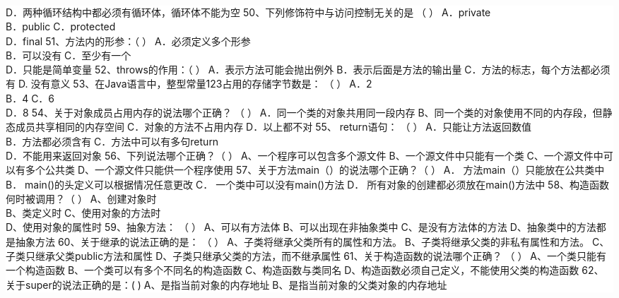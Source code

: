 D．两种循环结构中都必须有循环体，循环体不能为空 
50、下列修饰符中与访问控制无关的是 （ ） 
A．private      
B．public 
C．protected       
D．final
51、方法内的形参：（ ） 
A．必须定义多个形参      
B．可以没有 
C．至少有一个         
D．只能是简单变量
52、throws的作用：（ ） 
A．表示方法可能会抛出例外
B．表示后面是方法的输出量 
C．方法的标志，每个方法都必须有 
D.   没有意义
53、在Java语言中，整型常量123占用的存储字节数是： （ ） 
A．2     
B．4 
C．6    
D．8 
54、关于对象成员占用内存的说法哪个正确？ （ ）
A．同一个类的对象共用同一段内存 
B、同一个类的对象使用不同的内存段，但静态成员共享相同的内存空间 
C．对象的方法不占用内存 
D．以上都不对 
55、 return语句： （ ） 
A．只能让方法返回数值    
B．方法都必须含有 
C．方法中可以有多句return   
D．不能用来返回对象 
56、下列说法哪个正确？（ ） 
A、一个程序可以包含多个源文件 
B、一个源文件中只能有一个类 
C、一个源文件中可以有多个公共类 
D、一个源文件只能供一个程序使用 
57、关于方法main（）的说法哪个正确？（ ） 
A． 方法main（）只能放在公共类中 
B． main()的头定义可以根据情况任意更改 
C． 一个类中可以没有main()方法 
D． 所有对象的创建都必须放在main()方法中 
58、构造函数何时被调用？（ ） 
A、创建对象时    
B、类定义时 
C、使用对象的方法时  
D、使用对象的属性时 
59、抽象方法： （ ） 
A、可以有方法体 
B、可以出现在非抽象类中 
C、是没有方法体的方法 
D、抽象类中的方法都是抽象方法 
60、关于继承的说法正确的是： （ ） 
A、子类将继承父类所有的属性和方法。 
B、子类将继承父类的非私有属性和方法。 
C、子类只继承父类public方法和属性 
D、子类只继承父类的方法，而不继承属性 
61、关于构造函数的说法哪个正确？ （ ）
A、一个类只能有一个构造函数 
B、一个类可以有多个不同名的构造函数 
C、构造函数与类同名 
D、构造函数必须自己定义，不能使用父类的构造函数 
62、关于super的说法正确的是：( )
A、是指当前对象的内存地址 
B、是指当前对象的父类对象的内存地址 